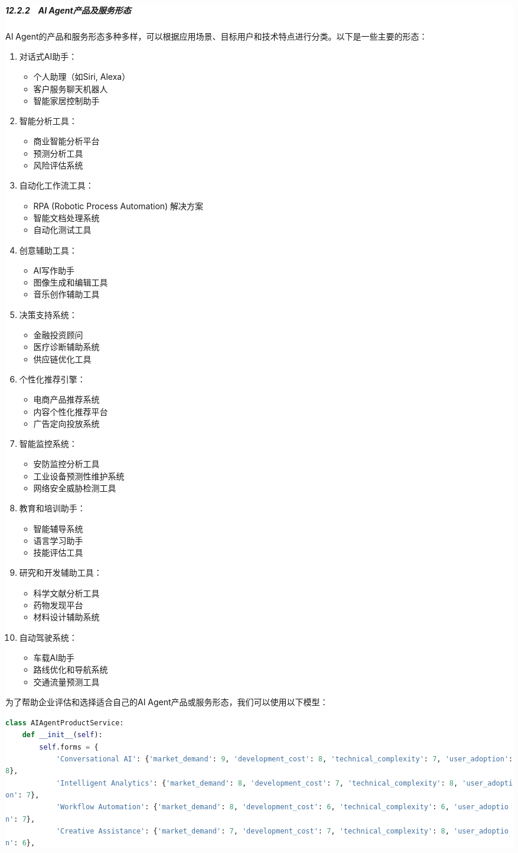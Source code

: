 ##### 12.2.2　AI Agent产品及服务形态

AI Agent的产品和服务形态多种多样，可以根据应用场景、目标用户和技术特点进行分类。以下是一些主要的形态：

1. 对话式AI助手：
    - 个人助理（如Siri, Alexa）
    - 客户服务聊天机器人
    - 智能家居控制助手

2. 智能分析工具：
    - 商业智能分析平台
    - 预测分析工具
    - 风险评估系统

3. 自动化工作流工具：
    - RPA (Robotic Process Automation) 解决方案
    - 智能文档处理系统
    - 自动化测试工具

4. 创意辅助工具：
    - AI写作助手
    - 图像生成和编辑工具
    - 音乐创作辅助工具

5. 决策支持系统：
    - 金融投资顾问
    - 医疗诊断辅助系统
    - 供应链优化工具

6. 个性化推荐引擎：
    - 电商产品推荐系统
    - 内容个性化推荐平台
    - 广告定向投放系统

7. 智能监控系统：
    - 安防监控分析工具
    - 工业设备预测性维护系统
    - 网络安全威胁检测工具

8. 教育和培训助手：
    - 智能辅导系统
    - 语言学习助手
    - 技能评估工具

9. 研究和开发辅助工具：
    - 科学文献分析工具
    - 药物发现平台
    - 材料设计辅助系统

10. 自动驾驶系统：
    - 车载AI助手
    - 路线优化和导航系统
    - 交通流量预测工具

为了帮助企业评估和选择适合自己的AI Agent产品或服务形态，我们可以使用以下模型：

```python
class AIAgentProductService:
    def __init__(self):
        self.forms = {
            'Conversational AI': {'market_demand': 9, 'development_cost': 8, 'technical_complexity': 7, 'user_adoption': 8},
            'Intelligent Analytics': {'market_demand': 8, 'development_cost': 7, 'technical_complexity': 8, 'user_adoption': 7},
            'Workflow Automation': {'market_demand': 8, 'development_cost': 6, 'technical_complexity': 6, 'user_adoption': 7},
            'Creative Assistance': {'market_demand': 7, 'development_cost': 7, 'technical_complexity': 8, 'user_adoption': 6},
```